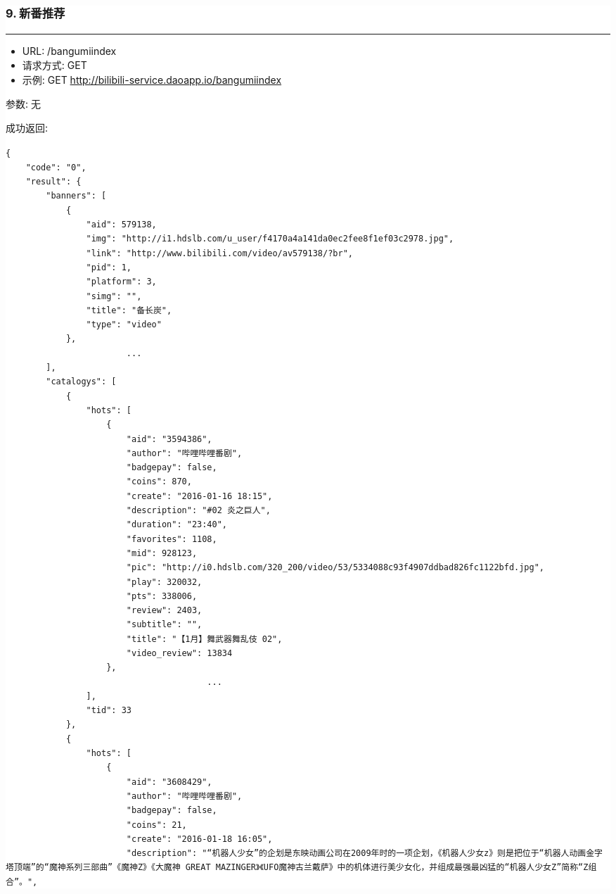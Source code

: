 ### 9. 新番推荐
---

* URL: /bangumiindex
* 请求方式: GET
* 示例: GET http://bilibili-service.daoapp.io/bangumiindex

参数: 无


成功返回:

```
{
    "code": "0",
    "result": {
        "banners": [
            {
                "aid": 579138,
                "img": "http://i1.hdslb.com/u_user/f4170a4a141da0ec2fee8f1ef03c2978.jpg",
                "link": "http://www.bilibili.com/video/av579138/?br",
                "pid": 1,
                "platform": 3,
                "simg": "",
                "title": "备长炭",
                "type": "video"
            },
						...
        ],
        "catalogys": [
            {
                "hots": [
                    {
                        "aid": "3594386",
                        "author": "哔哩哔哩番剧",
                        "badgepay": false,
                        "coins": 870,
                        "create": "2016-01-16 18:15",
                        "description": "#02 炎之巨人",
                        "duration": "23:40",
                        "favorites": 1108,
                        "mid": 928123,
                        "pic": "http://i0.hdslb.com/320_200/video/53/5334088c93f4907ddbad826fc1122bfd.jpg",
                        "play": 320032,
                        "pts": 338006,
                        "review": 2403,
                        "subtitle": "",
                        "title": "【1月】舞武器舞乱伎 02",
                        "video_review": 13834
                    },
										...
                ],
                "tid": 33
            },
            {
                "hots": [
                    {
                        "aid": "3608429",
                        "author": "哔哩哔哩番剧",
                        "badgepay": false,
                        "coins": 21,
                        "create": "2016-01-18 16:05",
                        "description": "“机器人少女”的企划是东映动画公司在2009年时的一项企划，《机器人少女z》则是把位于“机器人动画金字塔顶端”的“魔神系列三部曲”《魔神Z》《大魔神 GREAT MAZINGER》《UFO魔神古兰戴萨》中的机体进行美少女化，并组成最强最凶猛的“机器人少女Z”简称“Z组合”。",
```
